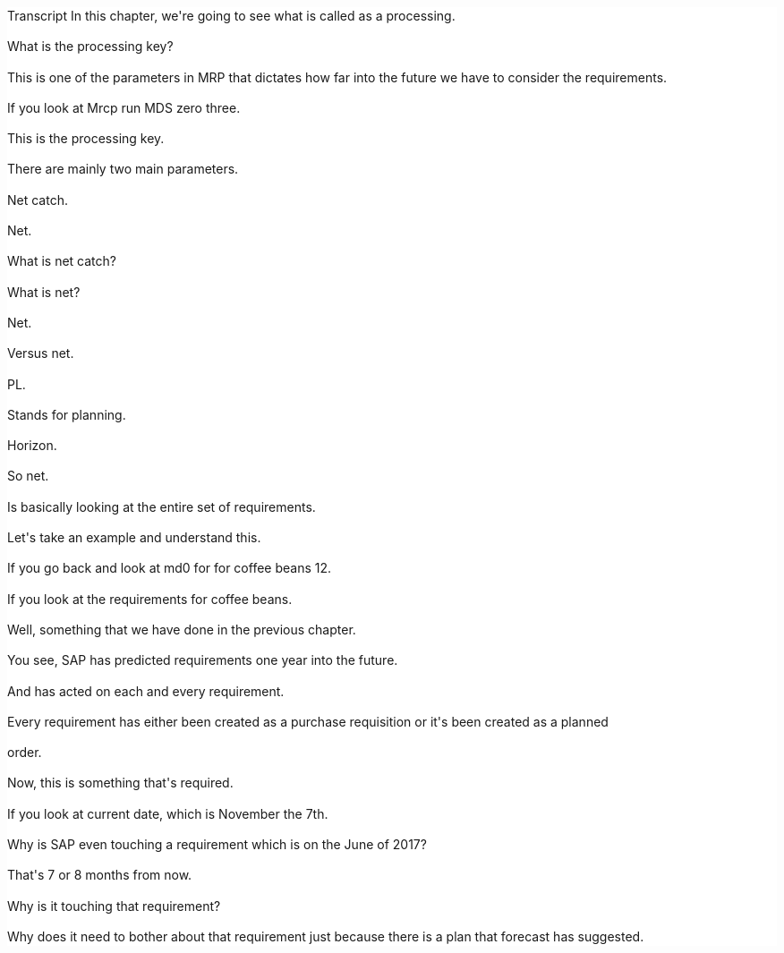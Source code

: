  
Transcript
In this chapter, we're going to see what is called as a processing.

What is the processing key?

This is one of the parameters in MRP that dictates how far into the future we have to consider the requirements.

If you look at Mrcp run MDS zero three.

This is the processing key.

There are mainly two main parameters.

Net catch.

Net.

What is net catch?

What is net?

Net.

Versus net.

PL.

Stands for planning.

Horizon.

So net.

Is basically looking at the entire set of requirements.

Let's take an example and understand this.

If you go back and look at md0 for for coffee beans 12.

If you look at the requirements for coffee beans.

Well, something that we have done in the previous chapter.

You see, SAP has predicted requirements one year into the future.

And has acted on each and every requirement.

Every requirement has either been created as a purchase requisition or it's been created as a planned

order.

Now, this is something that's required.

If you look at current date, which is November the 7th.

Why is SAP even touching a requirement which is on the June of 2017?

That's 7 or 8 months from now.

Why is it touching that requirement?

Why does it need to bother about that requirement just because there is a plan that forecast has suggested.
